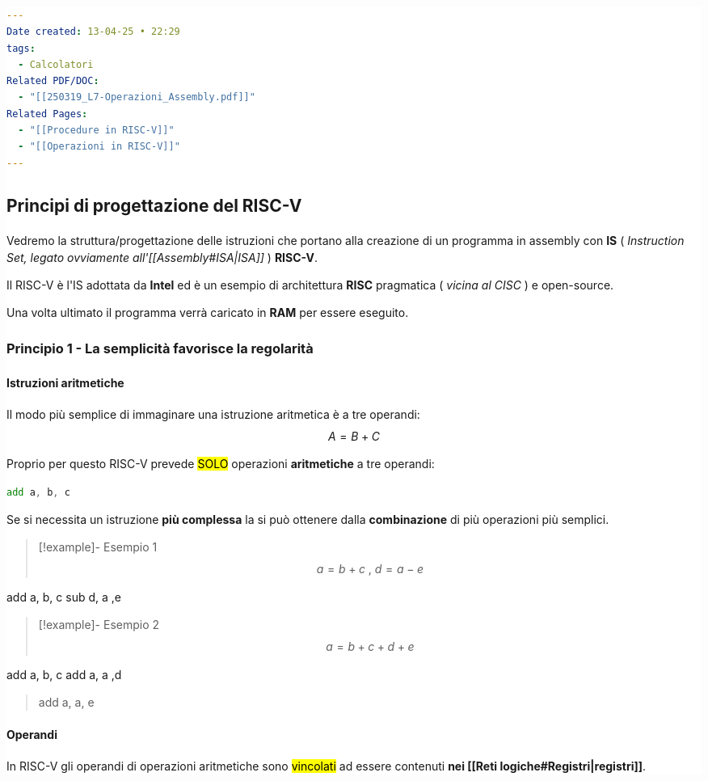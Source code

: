 ```yaml
---
Date created: 13-04-25 • 22:29
tags:
  - Calcolatori
Related PDF/DOC:
  - "[[250319_L7-Operazioni_Assembly.pdf]]"
Related Pages:
  - "[[Procedure in RISC-V]]"
  - "[[Operazioni in RISC-V]]"
---
```

## Principi di progettazione del RISC-V
Vedremo la struttura/progettazione delle istruzioni che portano alla creazione di un programma in assembly con **IS** ( *Instruction Set, legato ovviamente all'[[Assembly#ISA|ISA]]* ) **RISC-V**.

Il RISC-V è l'IS adottata da **Intel** ed è un esempio di architettura **RISC** pragmatica ( *vicina al CISC* ) e open-source. 

Una volta ultimato il programma verrà caricato in **RAM** per essere eseguito.

### Principio 1 - La semplicità favorisce la regolarità  
#### Istruzioni aritmetiche
Il modo più semplice di immaginare una istruzione aritmetica è a tre operandi:
$$A = B + C$$

Proprio per questo RISC-V prevede <mark class="hltr-red">SOLO</mark> operazioni **aritmetiche** a tre operandi:

```asm
add a, b, c
```

Se si necessita un istruzione **più complessa** la si può ottenere dalla **combinazione** di più operazioni più semplici.

>[!example]- Esempio 1
$$a=b+c\ ,\ d=a-e$$
>```asm
add a, b, c
sub d, a ,e
>```


>[!example]- Esempio 2
$$a=b+c+d+e$$
>```asm
add a, b, c
add a, a ,d
>add a, a, e
>```

#### Operandi
In RISC-V gli operandi di operazioni aritmetiche sono <mark class="hltr-red">vincolati</mark> ad essere contenuti **nei [[Reti logiche#Registri|registri]]**.
